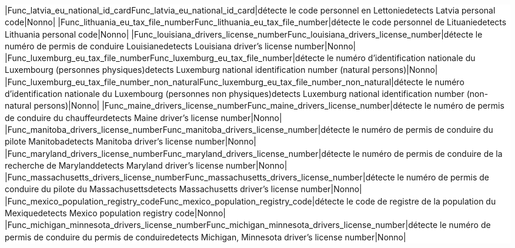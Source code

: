 |<span data-ttu-id="e273a-373">Func_latvia_eu_national_id_card</span><span class="sxs-lookup"><span data-stu-id="e273a-373">Func_latvia_eu_national_id_card</span></span>|<span data-ttu-id="e273a-374">détecte le code personnel en Lettonie</span><span class="sxs-lookup"><span data-stu-id="e273a-374">detects Latvia personal code</span></span>|<span data-ttu-id="e273a-375">Non</span><span class="sxs-lookup"><span data-stu-id="e273a-375">no</span></span>|
|<span data-ttu-id="e273a-376">Func_lithuania_eu_tax_file_number</span><span class="sxs-lookup"><span data-stu-id="e273a-376">Func_lithuania_eu_tax_file_number</span></span>|<span data-ttu-id="e273a-377">détecte le code personnel de Lituanie</span><span class="sxs-lookup"><span data-stu-id="e273a-377">detects Lithuania personal code</span></span>|<span data-ttu-id="e273a-378">Non</span><span class="sxs-lookup"><span data-stu-id="e273a-378">no</span></span>|
|<span data-ttu-id="e273a-379">Func_louisiana_drivers_license_number</span><span class="sxs-lookup"><span data-stu-id="e273a-379">Func_louisiana_drivers_license_number</span></span>|<span data-ttu-id="e273a-380">détecte le numéro de permis de conduire Louisiane</span><span class="sxs-lookup"><span data-stu-id="e273a-380">detects Louisiana driver’s license number</span></span>|<span data-ttu-id="e273a-381">Non</span><span class="sxs-lookup"><span data-stu-id="e273a-381">no</span></span>|
|<span data-ttu-id="e273a-382">Func_luxemburg_eu_tax_file_number</span><span class="sxs-lookup"><span data-stu-id="e273a-382">Func_luxemburg_eu_tax_file_number</span></span>|<span data-ttu-id="e273a-383">détecte le numéro d’identification nationale du Luxembourg (personnes physiques)</span><span class="sxs-lookup"><span data-stu-id="e273a-383">detects Luxemburg national identification number (natural persons)</span></span>|<span data-ttu-id="e273a-384">Non</span><span class="sxs-lookup"><span data-stu-id="e273a-384">no</span></span>|
|<span data-ttu-id="e273a-385">Func_luxemburg_eu_tax_file_number_non_natural</span><span class="sxs-lookup"><span data-stu-id="e273a-385">Func_luxemburg_eu_tax_file_number_non_natural</span></span>|<span data-ttu-id="e273a-386">détecte le numéro d’identification nationale du Luxembourg (personnes non physiques)</span><span class="sxs-lookup"><span data-stu-id="e273a-386">detects Luxemburg national identification number (non-natural persons)</span></span>|<span data-ttu-id="e273a-387">Non</span><span class="sxs-lookup"><span data-stu-id="e273a-387">no</span></span>|
|<span data-ttu-id="e273a-388">Func_maine_drivers_license_number</span><span class="sxs-lookup"><span data-stu-id="e273a-388">Func_maine_drivers_license_number</span></span>|<span data-ttu-id="e273a-389">détecte le numéro de permis de conduire du chauffeur</span><span class="sxs-lookup"><span data-stu-id="e273a-389">detects Maine driver’s license number</span></span>|<span data-ttu-id="e273a-390">Non</span><span class="sxs-lookup"><span data-stu-id="e273a-390">no</span></span>|
|<span data-ttu-id="e273a-391">Func_manitoba_drivers_license_number</span><span class="sxs-lookup"><span data-stu-id="e273a-391">Func_manitoba_drivers_license_number</span></span>|<span data-ttu-id="e273a-392">détecte le numéro de permis de conduire du pilote Manitoba</span><span class="sxs-lookup"><span data-stu-id="e273a-392">detects Manitoba driver’s license number</span></span>|<span data-ttu-id="e273a-393">Non</span><span class="sxs-lookup"><span data-stu-id="e273a-393">no</span></span>|
|<span data-ttu-id="e273a-394">Func_maryland_drivers_license_number</span><span class="sxs-lookup"><span data-stu-id="e273a-394">Func_maryland_drivers_license_number</span></span>|<span data-ttu-id="e273a-395">détecte le numéro de permis de conduire de la recherche de Maryland</span><span class="sxs-lookup"><span data-stu-id="e273a-395">detects Maryland driver’s license number</span></span>|<span data-ttu-id="e273a-396">Non</span><span class="sxs-lookup"><span data-stu-id="e273a-396">no</span></span>|
|<span data-ttu-id="e273a-397">Func_massachusetts_drivers_license_number</span><span class="sxs-lookup"><span data-stu-id="e273a-397">Func_massachusetts_drivers_license_number</span></span>|<span data-ttu-id="e273a-398">détecte le numéro de permis de conduire du pilote du Massachusetts</span><span class="sxs-lookup"><span data-stu-id="e273a-398">detects Massachusetts driver’s license number</span></span>|<span data-ttu-id="e273a-399">Non</span><span class="sxs-lookup"><span data-stu-id="e273a-399">no</span></span>|
|<span data-ttu-id="e273a-400">Func_mexico_population_registry_code</span><span class="sxs-lookup"><span data-stu-id="e273a-400">Func_mexico_population_registry_code</span></span>|<span data-ttu-id="e273a-401">détecte le code de registre de la population du Mexique</span><span class="sxs-lookup"><span data-stu-id="e273a-401">detects Mexico population registry code</span></span>|<span data-ttu-id="e273a-402">Non</span><span class="sxs-lookup"><span data-stu-id="e273a-402">no</span></span>|
|<span data-ttu-id="e273a-403">Func_michigan_minnesota_drivers_license_number</span><span class="sxs-lookup"><span data-stu-id="e273a-403">Func_michigan_minnesota_drivers_license_number</span></span>|<span data-ttu-id="e273a-404">détecte le numéro de permis de conduire du permis de conduire</span><span class="sxs-lookup"><span data-stu-id="e273a-404">detects Michigan, Minnesota driver’s license number</span></span>|<span data-ttu-id="e273a-405">Non</span><span class="sxs-lookup"><span data-stu-id="e273a-405">no</span></span>|